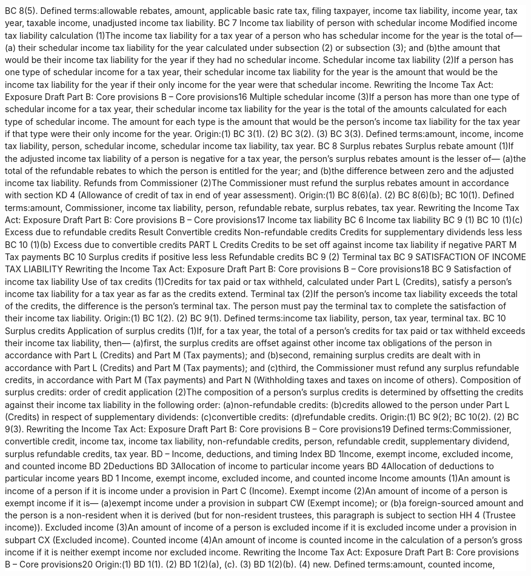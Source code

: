 BC 8(5). Defined terms:allowable rebates, amount, applicable basic rate tax, filing taxpayer, income tax liability, income year, tax year, taxable income, unadjusted income tax liability. BC 7 Income tax liability of person with schedular income Modified income tax liability calculation (1)The income tax liability for a tax year of a person who has schedular income for the year is the total of— (a) their schedular income tax liability for the year calculated under subsection (2) or subsection (3); and (b)the amount that would be their income tax liability for the year if they had no schedular income. Schedular income tax liability (2)If a person has one type of schedular income for a tax year, their schedular income tax liability for the year is the amount that would be the income tax liability for the year if their only income for the year were that schedular income. Rewriting the Income Tax Act: Exposure Draft Part B: Core provisions B – Core provisions16 Multiple schedular income (3)If a person has more than one type of schedular income for a tax year, their schedular income tax liability for the year is the total of the amounts calculated for each type of schedular income. The amount for each type is the amount that would be the person’s income tax liability for the tax year if that type were their only income for the year. Origin:(1) BC 3(1). (2) BC 3(2). (3) BC 3(3). Defined terms:amount, income, income tax liability, person, schedular income, schedular income tax liability, tax year. BC 8 Surplus rebates Surplus rebate amount (1)If the adjusted income tax liability of a person is negative for a tax year, the person’s surplus rebates amount is the lesser of— (a)the total of the refundable rebates to which the person is entitled for the year; and (b)the difference between zero and the adjusted income tax liability. Refunds from Commissioner (2)The Commissioner must refund the surplus rebates amount in accordance with section KD 4 (Allowance of credit of tax in end of year assessment). Origin:(1) BC 8(6)(a). (2) BC 8(6)(b); BC 10(1). Defined terms:amount, Commissioner, income tax liability, person, refundable rebate, surplus rebates, tax year. Rewriting the Income Tax Act: Exposure Draft Part B: Core provisions B – Core provisions17 Income tax liability BC 6 Income tax liability BC 9 (1) BC 10 (1)(c) Excess due to refundable credits Result Convertible credits Non-refundable credits Credits for supplementary dividends less less BC 10 (1)(b) Excess due to convertible credits PART L Credits Credits to be set off against income tax liability if negative PART M Tax payments BC 10 Surplus credits if positive less less Refundable credits BC 9 (2) Terminal tax BC 9 SATISFACTION OF INCOME TAX LIABILITY Rewriting the Income Tax Act: Exposure Draft Part B: Core provisions B – Core provisions18 BC 9 Satisfaction of income tax liability Use of tax credits (1)Credits for tax paid or tax withheld, calculated under Part L (Credits), satisfy a person’s income tax liability for a tax year as far as the credits extend. Terminal tax (2)If the person’s income tax liability exceeds the total of the credits, the difference is the person’s terminal tax. The person must pay the terminal tax to complete the satisfaction of their income tax liability. Origin:(1) BC 1(2). (2) BC 9(1). Defined terms:income tax liability, person, tax year, terminal tax. BC 10 Surplus credits Application of surplus credits (1)If, for a tax year, the total of a person’s credits for tax paid or tax withheld exceeds their income tax liability, then— (a)first, the surplus credits are offset against other income tax obligations of the person in accordance with Part L (Credits) and Part M (Tax payments); and (b)second, remaining surplus credits are dealt with in accordance with Part L (Credits) and Part M (Tax payments); and (c)third, the Commissioner must refund any surplus refundable credits, in accordance with Part M (Tax payments) and Part N (Withholding taxes and taxes on income of others). Composition of surplus credits: order of credit application (2)The composition of a person’s surplus credits is determined by offsetting the credits against their income tax liability in the following order: (a)non-refundable credits: (b)credits allowed to the person under Part L (Credits) in respect of supplementary dividends: (c)convertible credits: (d)refundable credits. Origin:(1) BC 9(2); BC 10(2). (2) BC 9(3). Rewriting the Income Tax Act: Exposure Draft Part B: Core provisions B – Core provisions19 Defined terms:Commissioner, convertible credit, income tax, income tax liability, non-refundable credits, person, refundable credit, supplementary dividend, surplus refundable credits, tax year. BD – Income, deductions, and timing Index BD 1Income, exempt income, excluded income, and counted income BD 2Deductions BD 3Allocation of income to particular income years BD 4Allocation of deductions to particular income years BD 1 Income, exempt income, excluded income, and counted income Income amounts (1)An amount is income of a person if it is income under a provision in Part C (Income). Exempt income (2)An amount of income of a person is exempt income if it is— (a)exempt income under a provision in subpart CW (Exempt income); or (b)a foreign-sourced amount and the person is a non-resident when it is derived (but for non-resident trustees, this paragraph is subject to section HH 4 (Trustee income)). Excluded income (3)An amount of income of a person is excluded income if it is excluded income under a provision in subpart CX (Excluded income). Counted income (4)An amount of income is counted income in the calculation of a person’s gross income if it is neither exempt income nor excluded income. Rewriting the Income Tax Act: Exposure Draft Part B: Core provisions B – Core provisions20 Origin:(1) BD 1(1). (2) BD 1(2)(a), (c). (3) BD 1(2)(b). (4) new. Defined terms:amount, counted income,